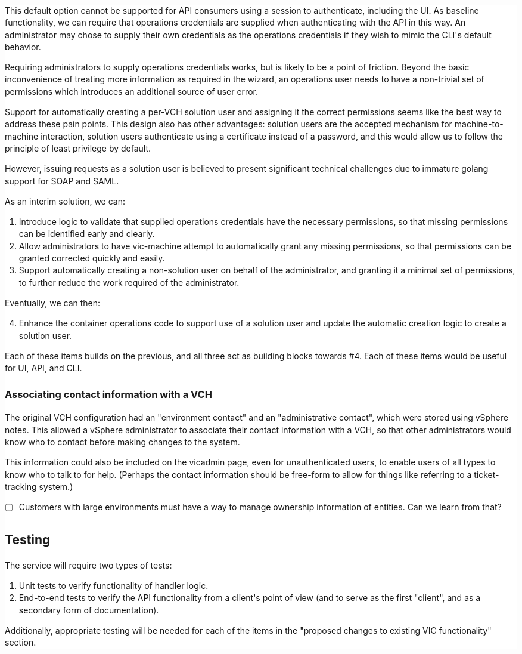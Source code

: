 This default option cannot be supported for API consumers using a session to authenticate, including the UI. As baseline functionality, we can require that operations credentials are supplied when authenticating with the API in this way. An administrator may chose to supply their own credentials as the operations credentials if they wish to mimic the CLI's default behavior.

Requiring administrators to supply operations credentials works, but is likely to be a point of friction. Beyond the basic inconvenience of treating more information as required in the wizard, an operations user needs to have a non-trivial set of permissions which introduces an additional source of user error.

Support for automatically creating a per-VCH solution user and assigning it the correct permissions seems like the best way to address these pain points. This design also has other advantages: solution users are the accepted mechanism for machine-to-machine interaction, solution users authenticate using a certificate instead of a password, and this would allow us to follow the principle of least privilege by default.

However, issuing requests as a solution user is believed to present significant technical challenges due to immature golang support for SOAP and SAML.

As an interim solution, we can:

1. Introduce logic to validate that supplied operations credentials have the necessary permissions, so that missing permissions can be identified early and clearly.
2. Allow administrators to have vic-machine attempt to automatically grant any missing permissions, so that permissions can be granted corrected quickly and easily.
3. Support automatically creating a non-solution user on behalf of the administrator, and granting it a minimal set of permissions, to further reduce the work required of the administrator.

Eventually, we can then:

4. Enhance the container operations code to support use of a solution user and update the automatic creation logic to create a solution user.

Each of these items builds on the previous, and all three act as building blocks towards #4. Each of these items would be useful for UI, API, and CLI.

### Associating contact information with a VCH

The original VCH configuration had an "environment contact" and an "administrative contact", which were stored using vSphere notes. This allowed a vSphere administrator to associate their contact information with a VCH, so that other administrators would know who to contact before making changes to the system.

This information could also be included on the vicadmin page, even for unauthenticated users, to enable users of all types to know who to talk to for help. (Perhaps the contact information should be free-form to allow for things like referring to a ticket-tracking system.)

 - [ ] Customers with large environments must have a way to manage ownership information of entities. Can we learn from that?

## Testing

The service will require two types of tests:

1. Unit tests to verify functionality of handler logic.
2. End-to-end tests to verify the API functionality from a client's point of view (and to serve as the first "client", and as a secondary form of documentation).

Additionally, appropriate testing will be needed for each of the items in the "proposed changes to existing VIC functionality" section.
